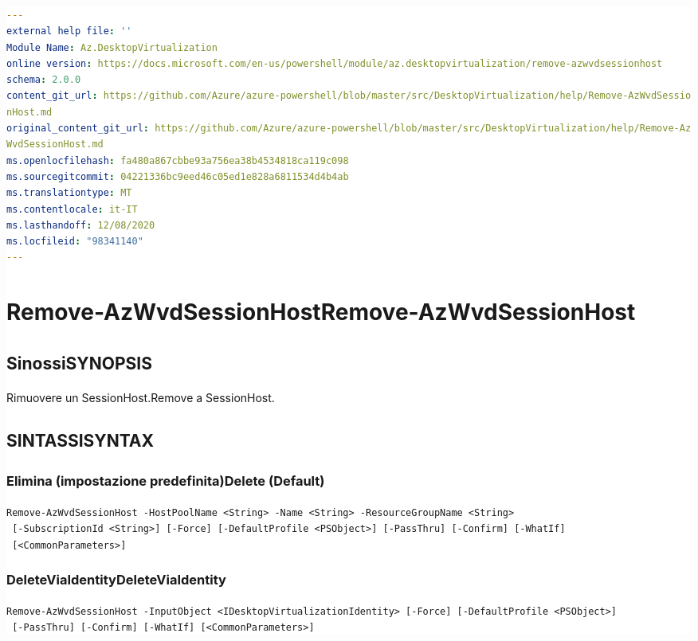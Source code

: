 ```yaml
---
external help file: ''
Module Name: Az.DesktopVirtualization
online version: https://docs.microsoft.com/en-us/powershell/module/az.desktopvirtualization/remove-azwvdsessionhost
schema: 2.0.0
content_git_url: https://github.com/Azure/azure-powershell/blob/master/src/DesktopVirtualization/help/Remove-AzWvdSessionHost.md
original_content_git_url: https://github.com/Azure/azure-powershell/blob/master/src/DesktopVirtualization/help/Remove-AzWvdSessionHost.md
ms.openlocfilehash: fa480a867cbbe93a756ea38b4534818ca119c098
ms.sourcegitcommit: 04221336bc9eed46c05ed1e828a6811534d4b4ab
ms.translationtype: MT
ms.contentlocale: it-IT
ms.lasthandoff: 12/08/2020
ms.locfileid: "98341140"
---
```

# <span data-ttu-id="ccf18-101">Remove-AzWvdSessionHost</span><span class="sxs-lookup"><span data-stu-id="ccf18-101">Remove-AzWvdSessionHost</span></span>

## <span data-ttu-id="ccf18-102">Sinossi</span><span class="sxs-lookup"><span data-stu-id="ccf18-102">SYNOPSIS</span></span>
<span data-ttu-id="ccf18-103">Rimuovere un SessionHost.</span><span class="sxs-lookup"><span data-stu-id="ccf18-103">Remove a SessionHost.</span></span>

## <span data-ttu-id="ccf18-104">SINTASSI</span><span class="sxs-lookup"><span data-stu-id="ccf18-104">SYNTAX</span></span>

### <span data-ttu-id="ccf18-105">Elimina (impostazione predefinita)</span><span class="sxs-lookup"><span data-stu-id="ccf18-105">Delete (Default)</span></span>
```
Remove-AzWvdSessionHost -HostPoolName <String> -Name <String> -ResourceGroupName <String>
 [-SubscriptionId <String>] [-Force] [-DefaultProfile <PSObject>] [-PassThru] [-Confirm] [-WhatIf]
 [<CommonParameters>]
```

### <span data-ttu-id="ccf18-106">DeleteViaIdentity</span><span class="sxs-lookup"><span data-stu-id="ccf18-106">DeleteViaIdentity</span></span>
```
Remove-AzWvdSessionHost -InputObject <IDesktopVirtualizationIdentity> [-Force] [-DefaultProfile <PSObject>]
 [-PassThru] [-Confirm] [-WhatIf] [<CommonParameters>]
```
